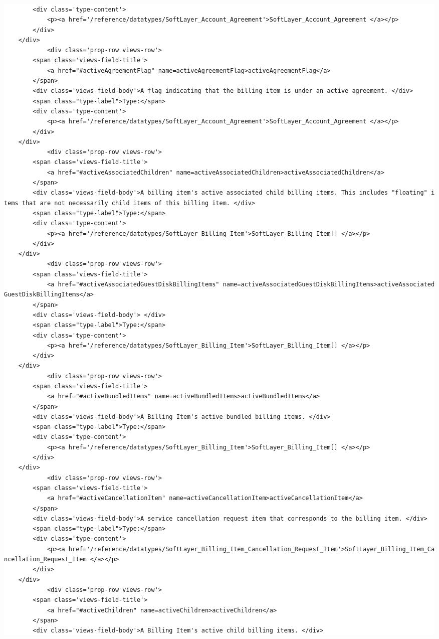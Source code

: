             <div class='type-content'>
                <p><a href='/reference/datatypes/SoftLayer_Account_Agreement'>SoftLayer_Account_Agreement </a></p>
            </div>
        </div>
                <div class='prop-row views-row'>
            <span class='views-field-title'>
                <a href="#activeAgreementFlag" name=activeAgreementFlag>activeAgreementFlag</a>
            </span>
            <div class='views-field-body'>A flag indicating that the billing item is under an active agreement. </div>
            <span class="type-label">Type:</span> 
            <div class='type-content'>
                <p><a href='/reference/datatypes/SoftLayer_Account_Agreement'>SoftLayer_Account_Agreement </a></p>
            </div>
        </div>
                <div class='prop-row views-row'>
            <span class='views-field-title'>
                <a href="#activeAssociatedChildren" name=activeAssociatedChildren>activeAssociatedChildren</a>
            </span>
            <div class='views-field-body'>A billing item's active associated child billing items. This includes "floating" items that are not necessarily child items of this billing item. </div>
            <span class="type-label">Type:</span> 
            <div class='type-content'>
                <p><a href='/reference/datatypes/SoftLayer_Billing_Item'>SoftLayer_Billing_Item[] </a></p>
            </div>
        </div>
                <div class='prop-row views-row'>
            <span class='views-field-title'>
                <a href="#activeAssociatedGuestDiskBillingItems" name=activeAssociatedGuestDiskBillingItems>activeAssociatedGuestDiskBillingItems</a>
            </span>
            <div class='views-field-body'> </div>
            <span class="type-label">Type:</span> 
            <div class='type-content'>
                <p><a href='/reference/datatypes/SoftLayer_Billing_Item'>SoftLayer_Billing_Item[] </a></p>
            </div>
        </div>
                <div class='prop-row views-row'>
            <span class='views-field-title'>
                <a href="#activeBundledItems" name=activeBundledItems>activeBundledItems</a>
            </span>
            <div class='views-field-body'>A Billing Item's active bundled billing items. </div>
            <span class="type-label">Type:</span> 
            <div class='type-content'>
                <p><a href='/reference/datatypes/SoftLayer_Billing_Item'>SoftLayer_Billing_Item[] </a></p>
            </div>
        </div>
                <div class='prop-row views-row'>
            <span class='views-field-title'>
                <a href="#activeCancellationItem" name=activeCancellationItem>activeCancellationItem</a>
            </span>
            <div class='views-field-body'>A service cancellation request item that corresponds to the billing item. </div>
            <span class="type-label">Type:</span> 
            <div class='type-content'>
                <p><a href='/reference/datatypes/SoftLayer_Billing_Item_Cancellation_Request_Item'>SoftLayer_Billing_Item_Cancellation_Request_Item </a></p>
            </div>
        </div>
                <div class='prop-row views-row'>
            <span class='views-field-title'>
                <a href="#activeChildren" name=activeChildren>activeChildren</a>
            </span>
            <div class='views-field-body'>A Billing Item's active child billing items. </div>
